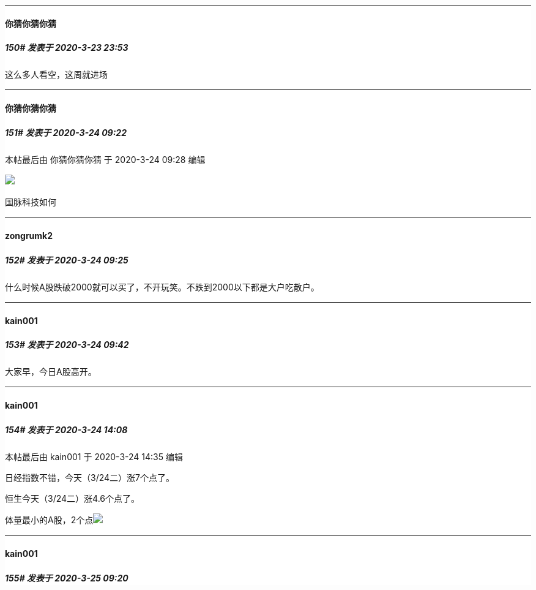 
-----

####  你猜你猜你猜  
##### 150#       发表于 2020-3-23 23:53


这么多人看空，这周就进场


-----

####  你猜你猜你猜  
##### 151#       发表于 2020-3-24 09:22


 本帖最后由 你猜你猜你猜 于 2020-3-24 09:28 编辑 

<img src="https://static.saraba1st.com/image/smiley/face2017/072.png" referrerpolicy="no-referrer">

国脉科技如何


-----

####  zongrumk2  
##### 152#       发表于 2020-3-24 09:25


什么时候A股跌破2000就可以买了，不开玩笑。不跌到2000以下都是大户吃散户。


-----

####  kain001  
##### 153#       发表于 2020-3-24 09:42


大家早，今日A股高开。


-----

####  kain001  
##### 154#       发表于 2020-3-24 14:08


 本帖最后由 kain001 于 2020-3-24 14:35 编辑 

日经指数不错，今天（3/24二）涨7个点了。

恒生今天（3/24二）涨4.6个点了。

体量最小的A股，2个点<img src="https://static.saraba1st.com/image/smiley/face2017/020.png" referrerpolicy="no-referrer">


-----

####  kain001  
##### 155#       发表于 2020-3-25 09:20
